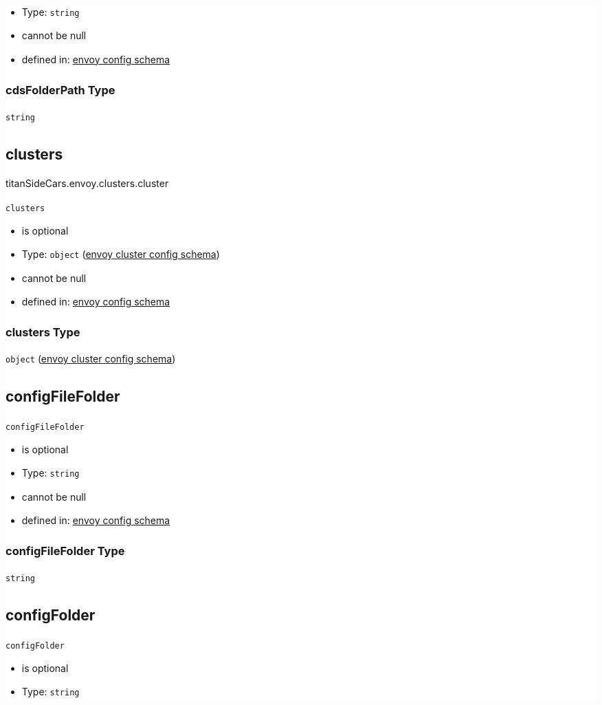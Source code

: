 * Type: `string`

* cannot be null

* defined in: [envoy config schema](envoy-properties-cdsfolderpath.md "envoy.json#/properties/cdsFolderPath")

### cdsFolderPath Type

`string`

## clusters

titanSideCars.envoy.clusters.cluster

`clusters`

* is optional

* Type: `object` ([envoy cluster config schema](envoy-properties-envoy-cluster-config-schema.md))

* cannot be null

* defined in: [envoy config schema](envoy-properties-envoy-cluster-config-schema.md "envoy_cluster.json#/properties/clusters")

### clusters Type

`object` ([envoy cluster config schema](envoy-properties-envoy-cluster-config-schema.md))

## configFileFolder



`configFileFolder`

* is optional

* Type: `string`

* cannot be null

* defined in: [envoy config schema](envoy-properties-configfilefolder.md "envoy.json#/properties/configFileFolder")

### configFileFolder Type

`string`

## configFolder



`configFolder`

* is optional

* Type: `string`
